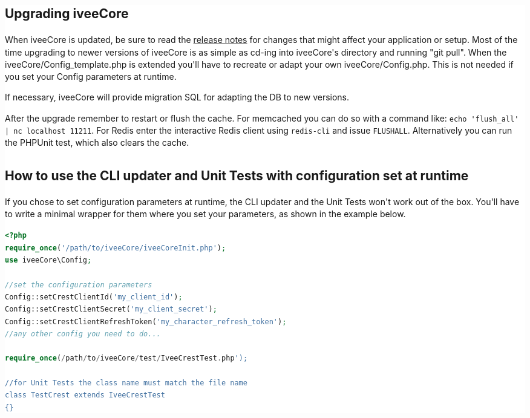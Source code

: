 
## Upgrading iveeCore
When iveeCore is updated, be sure to read the [release notes](https://github.com/aineko-m/iveeCore/blob/master/RELEASENOTES.md) for changes that might affect your application or setup.
Most of the time upgrading to newer versions of iveeCore is as simple as cd-ing into iveeCore's directory and running "git pull".
When the iveeCore/Config_template.php is extended you'll have to recreate or adapt your own iveeCore/Config.php. This is not needed if you set your Config parameters at runtime.

If necessary, iveeCore will provide migration SQL for adapting the DB to new versions.

After the upgrade remember to restart or flush the cache. For memcached you can do so with a command like: ```echo 'flush_all' | nc localhost 11211```. For Redis enter the interactive Redis client using ```redis-cli``` and issue ```FLUSHALL```. Alternatively you can run the PHPUnit test, which also clears the cache.


## How to use the CLI updater and Unit Tests with configuration set at runtime
If you chose to set configuration parameters at runtime, the CLI updater and the Unit Tests won't work out of the box. You'll have to write a minimal wrapper for them where you set your parameters, as shown in the example below.

```php
<?php
require_once('/path/to/iveeCore/iveeCoreInit.php');
use iveeCore\Config;

//set the configuration parameters
Config::setCrestClientId('my_client_id');
Config::setCrestClientSecret('my_client_secret');
Config::setCrestClientRefreshToken('my_character_refresh_token');
//any other config you need to do...

require_once(/path/to/iveeCore/test/IveeCrestTest.php');

//for Unit Tests the class name must match the file name
class TestCrest extends IveeCrestTest
{}
```